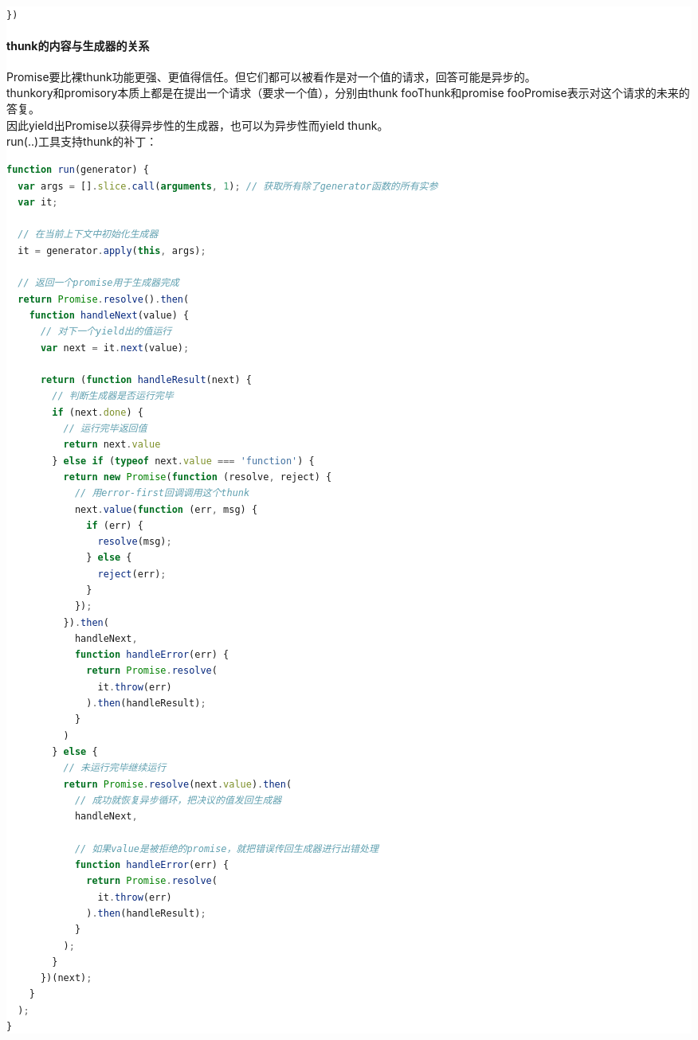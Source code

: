 ```js
})
```
#### thunk的内容与生成器的关系
Promise要比裸thunk功能更强、更值得信任。但它们都可以被看作是对一个值的请求，回答可能是异步的。  
thunkory和promisory本质上都是在提出一个请求（要求一个值），分别由thunk fooThunk和promise fooPromise表示对这个请求的未来的答复。  
因此yield出Promise以获得异步性的生成器，也可以为异步性而yield thunk。  
run(..)工具支持thunk的补丁：  
```js
function run(generator) {
  var args = [].slice.call(arguments, 1); // 获取所有除了generator函数的所有实参
  var it;

  // 在当前上下文中初始化生成器
  it = generator.apply(this, args);

  // 返回一个promise用于生成器完成
  return Promise.resolve().then(
    function handleNext(value) {
      // 对下一个yield出的值运行
      var next = it.next(value);

      return (function handleResult(next) {
        // 判断生成器是否运行完毕
        if (next.done) {
          // 运行完毕返回值
          return next.value
        } else if (typeof next.value === 'function') {
          return new Promise(function (resolve, reject) {
            // 用error-first回调调用这个thunk
            next.value(function (err, msg) {
              if (err) {
                resolve(msg);
              } else {
                reject(err);
              }
            });
          }).then(
            handleNext,
            function handleError(err) {
              return Promise.resolve(
                it.throw(err)
              ).then(handleResult);
            }
          )
        } else {
          // 未运行完毕继续运行
          return Promise.resolve(next.value).then(
            // 成功就恢复异步循环，把决议的值发回生成器
            handleNext,

            // 如果value是被拒绝的promise，就把错误传回生成器进行出错处理
            function handleError(err) {
              return Promise.resolve(
                it.throw(err)
              ).then(handleResult);
            }
          );
        }
      })(next);
    }
  );
}
```